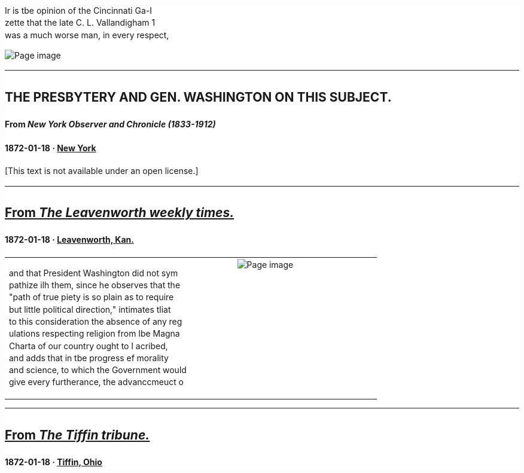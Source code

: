 Ir is tbe opinion of the Cincinnati Ga-I  
zette that the late C. L. Vallandigham 1  
was a much worse man, in every respect, 
</td><td style="width: 50%; max-height: 75%; margin: auto; display: block;">
<img alt="Page image" src="https://tile.loc.gov/image-services/iiif/service:ndnp:tu:batch_tu_nancy_ver01:data:sn85033673:00280779404:1872011701:0056/pct:10.662358642972537,93.19535015593989,16.498384491114702,27.573008222285228/!600,600/0/default.jpg"/>
</td>
</tr></table>

---

## THE PRESBYTERY AND GEN. WASHINGTON ON THIS SUBJECT.

#### From _New York Observer and Chronicle (1833-1912)_

#### 1872-01-18 &middot; [New York](http://dbpedia.org/resource/New_York_City)

[This text is not available under an open license.]

---

## [From _The Leavenworth weekly times._](https://www.loc.gov/resource/sn84027691/1872-01-18/ed-1/?sp=1)

#### 1872-01-18 &middot; [Leavenworth, Kan.](http://dbpedia.org/resource/Leavenworth%2C_Kansas)

<table style="width: 100%;"><tr><td style="width: 50%">

  
and that President Washington did not sym­  
pathize ilh them, since he observes that the  
&quot;path of true piety is so plain as to require  
but little political direction,&quot; intimates tliat  
to this consideration the absence of any reg­  
ulations respecting religion from Ibe Magna  
Charta of our country ought to I acribed,  
and adds that in tbe progress ef morality  
and science, to which the Government would  
give every furtherance, the advanccmeuct o
</td><td style="width: 50%; max-height: 75%; margin: auto; display: block;">
<img alt="Page image" src="https://tile.loc.gov/image-services/iiif/service:ndnp:khi:batch_khi_earhart_ver01:data:sn84027691:00237283338:1872011801:0270/pct:14.57957957957958,61.47953076370601,9.72972972972973,4.90782858510893/!600,600/0/default.jpg"/>
</td>
</tr></table>

---

## [From _The Tiffin tribune._](https://www.loc.gov/resource/sn87076794/1872-01-18/ed-1/?sp=2)

#### 1872-01-18 &middot; [Tiffin, Ohio](http://dbpedia.org/resource/Tiffin%2C_Ohio)
